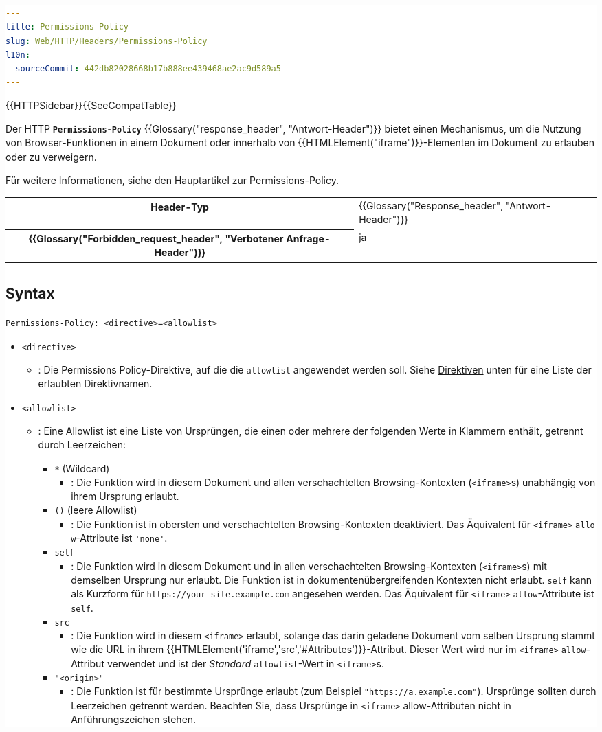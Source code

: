 ```yaml
---
title: Permissions-Policy
slug: Web/HTTP/Headers/Permissions-Policy
l10n:
  sourceCommit: 442db82028668b17b888ee439468ae2ac9d589a5
---
```


{{HTTPSidebar}}{{SeeCompatTable}}

Der HTTP **`Permissions-Policy`** {{Glossary("response_header", "Antwort-Header")}} bietet einen Mechanismus, um die Nutzung von Browser-Funktionen in einem Dokument oder innerhalb von {{HTMLElement("iframe")}}-Elementen im Dokument zu erlauben oder zu verweigern.

Für weitere Informationen, siehe den Hauptartikel zur [Permissions-Policy](/de/docs/Web/HTTP/Permissions_Policy).

<table class="properties">
  <tbody>
    <tr>
      <th scope="row">Header-Typ</th>
      <td>{{Glossary("Response_header", "Antwort-Header")}}</td>
    </tr>
    <tr>
      <th scope="row">{{Glossary("Forbidden_request_header", "Verbotener Anfrage-Header")}}</th>
      <td>ja</td>
    </tr>
  </tbody>
</table>

## Syntax

```http
Permissions-Policy: <directive>=<allowlist>
```

- `<directive>`
  - : Die Permissions Policy-Direktive, auf die die `allowlist` angewendet werden soll. Siehe [Direktiven](#direktiven) unten für eine Liste der erlaubten Direktivnamen.
- `<allowlist>`

  - : Eine Allowlist ist eine Liste von Ursprüngen, die einen oder mehrere der folgenden Werte in Klammern enthält, getrennt durch Leerzeichen:

    - `*` (Wildcard)
      - : Die Funktion wird in diesem Dokument und allen verschachtelten Browsing-Kontexten (`<iframe>`s) unabhängig von ihrem Ursprung erlaubt.
    - `()` (leere Allowlist)
      - : Die Funktion ist in obersten und verschachtelten Browsing-Kontexten deaktiviert. Das Äquivalent für `<iframe>` `allow`-Attribute ist `'none'`.
    - `self`
      - : Die Funktion wird in diesem Dokument und in allen verschachtelten Browsing-Kontexten (`<iframe>`s) mit demselben Ursprung nur erlaubt. Die Funktion ist in dokumentenübergreifenden Kontexten nicht erlaubt. `self` kann als Kurzform für `https://your-site.example.com` angesehen werden. Das Äquivalent für `<iframe>` `allow`-Attribute ist `self`.
    - `src`
      - : Die Funktion wird in diesem `<iframe>` erlaubt, solange das darin geladene Dokument vom selben Ursprung stammt wie die URL in ihrem {{HTMLElement('iframe','src','#Attributes')}}-Attribut. Dieser Wert wird nur im `<iframe>` `allow`-Attribut verwendet und ist der _Standard_ `allowlist`-Wert in `<iframe>`s.
    - `"<origin>"`
      - : Die Funktion ist für bestimmte Ursprünge erlaubt (zum Beispiel `"https://a.example.com"`). Ursprünge sollten durch Leerzeichen getrennt werden. Beachten Sie, dass Ursprünge in `<iframe>` allow-Attributen nicht in Anführungszeichen stehen.
